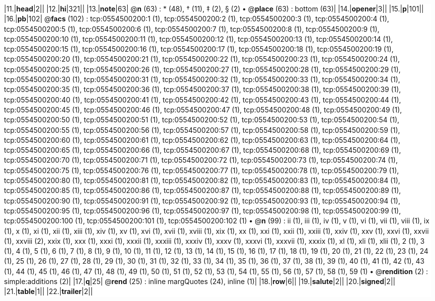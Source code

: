 |11.|__head__|2||
|12.|__hi__|321||
|13.|__note__|63| @__n__ (63) : * (48), † (11), ‡ (2), § (2)  •  @__place__ (63) : bottom (63)|
|14.|__opener__|3||
|15.|__p__|101||
|16.|__pb__|102| @__facs__ (102) : tcp:0554500200:1 (1), tcp:0554500200:2 (1), tcp:0554500200:3 (1), tcp:0554500200:4 (1), tcp:0554500200:5 (1), tcp:0554500200:6 (1), tcp:0554500200:7 (1), tcp:0554500200:8 (1), tcp:0554500200:9 (1), tcp:0554500200:10 (1), tcp:0554500200:11 (1), tcp:0554500200:12 (1), tcp:0554500200:13 (1), tcp:0554500200:14 (1), tcp:0554500200:15 (1), tcp:0554500200:16 (1), tcp:0554500200:17 (1), tcp:0554500200:18 (1), tcp:0554500200:19 (1), tcp:0554500200:20 (1), tcp:0554500200:21 (1), tcp:0554500200:22 (1), tcp:0554500200:23 (1), tcp:0554500200:24 (1), tcp:0554500200:25 (1), tcp:0554500200:26 (1), tcp:0554500200:27 (1), tcp:0554500200:28 (1), tcp:0554500200:29 (1), tcp:0554500200:30 (1), tcp:0554500200:31 (1), tcp:0554500200:32 (1), tcp:0554500200:33 (1), tcp:0554500200:34 (1), tcp:0554500200:35 (1), tcp:0554500200:36 (1), tcp:0554500200:37 (1), tcp:0554500200:38 (1), tcp:0554500200:39 (1), tcp:0554500200:40 (1), tcp:0554500200:41 (1), tcp:0554500200:42 (1), tcp:0554500200:43 (1), tcp:0554500200:44 (1), tcp:0554500200:45 (1), tcp:0554500200:46 (1), tcp:0554500200:47 (1), tcp:0554500200:48 (1), tcp:0554500200:49 (1), tcp:0554500200:50 (1), tcp:0554500200:51 (1), tcp:0554500200:52 (1), tcp:0554500200:53 (1), tcp:0554500200:54 (1), tcp:0554500200:55 (1), tcp:0554500200:56 (1), tcp:0554500200:57 (1), tcp:0554500200:58 (1), tcp:0554500200:59 (1), tcp:0554500200:60 (1), tcp:0554500200:61 (1), tcp:0554500200:62 (1), tcp:0554500200:63 (1), tcp:0554500200:64 (1), tcp:0554500200:65 (1), tcp:0554500200:66 (1), tcp:0554500200:67 (1), tcp:0554500200:68 (1), tcp:0554500200:69 (1), tcp:0554500200:70 (1), tcp:0554500200:71 (1), tcp:0554500200:72 (1), tcp:0554500200:73 (1), tcp:0554500200:74 (1), tcp:0554500200:75 (1), tcp:0554500200:76 (1), tcp:0554500200:77 (1), tcp:0554500200:78 (1), tcp:0554500200:79 (1), tcp:0554500200:80 (1), tcp:0554500200:81 (1), tcp:0554500200:82 (1), tcp:0554500200:83 (1), tcp:0554500200:84 (1), tcp:0554500200:85 (1), tcp:0554500200:86 (1), tcp:0554500200:87 (1), tcp:0554500200:88 (1), tcp:0554500200:89 (1), tcp:0554500200:90 (1), tcp:0554500200:91 (1), tcp:0554500200:92 (1), tcp:0554500200:93 (1), tcp:0554500200:94 (1), tcp:0554500200:95 (1), tcp:0554500200:96 (1), tcp:0554500200:97 (1), tcp:0554500200:98 (1), tcp:0554500200:99 (1), tcp:0554500200:100 (1), tcp:0554500200:101 (1), tcp:0554500200:102 (1)  •  @__n__ (99) : ii (1), iii (1), iv (1), v (1), vi (1), vii (1), viii (1), ix (1), x (1), xi (1), xii (1), xiii (1), xiv (1), xv (1), xvi (1), xvii (1), xviii (1), xix (1), xx (1), xxi (1), xxii (1), xxiii (1), xxiv (1), xxv (1), xxvi (1), xxvii (1), xxviii (2), xxix (1), xxx (1), xxxi (1), xxxii (1), xxxiii (1), xxxiv (1), xxxv (1), xxxvi (1), xxxvii (1), xxxix (1), xl (1), xli (1), xlii (1), 2 (1), 3 (1), 4 (1), 5 (1), 6 (1), 7 (1), 8 (1), 9 (1), 10 (1), 11 (1), 12 (1), 13 (1), 14 (1), 15 (1), 16 (1), 17 (1), 18 (1), 19 (1), 20 (1), 21 (1), 22 (1), 23 (1), 24 (1), 25 (1), 26 (1), 27 (1), 28 (1), 29 (1), 30 (1), 31 (1), 32 (1), 33 (1), 34 (1), 35 (1), 36 (1), 37 (1), 38 (1), 39 (1), 40 (1), 41 (1), 42 (1), 43 (1), 44 (1), 45 (1), 46 (1), 47 (1), 48 (1), 49 (1), 50 (1), 51 (1), 52 (1), 53 (1), 54 (1), 55 (1), 56 (1), 57 (1), 58 (1), 59 (1)  •  @__rendition__ (2) : simple:additions (2)|
|17.|__q__|25| @__rend__ (25) : inline margQuotes (24), inline (1)|
|18.|__row__|6||
|19.|__salute__|2||
|20.|__signed__|2||
|21.|__table__|1||
|22.|__trailer__|2||
